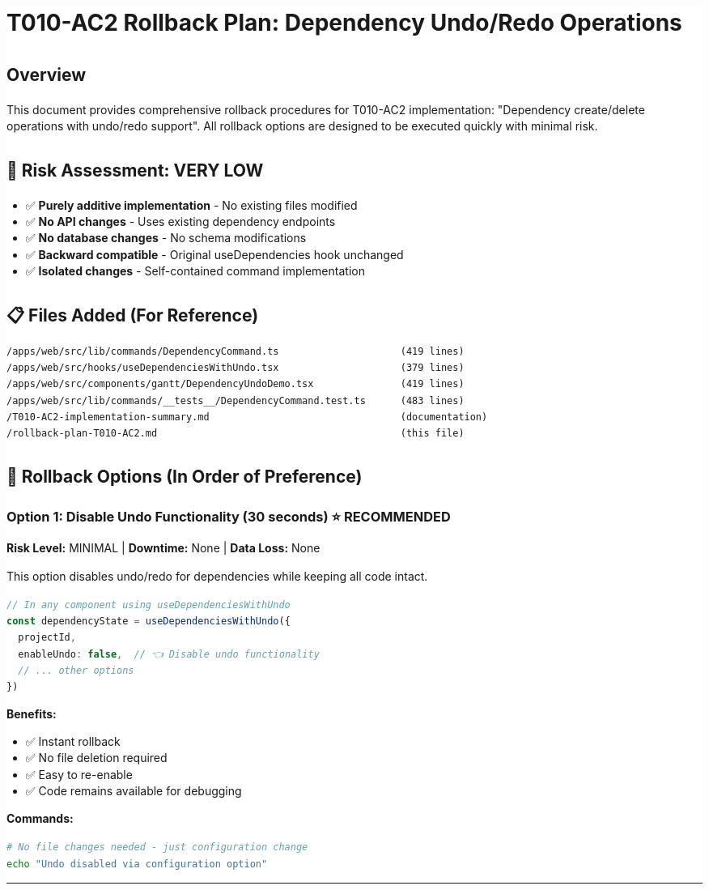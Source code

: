 # T010-AC2 Rollback Plan: Dependency Undo/Redo Operations

## Overview
This document provides comprehensive rollback procedures for T010-AC2 implementation: "Dependency create/delete operations with undo/redo support". All rollback options are designed to be executed quickly with minimal risk.

## 🚨 Risk Assessment: VERY LOW
- ✅ **Purely additive implementation** - No existing files modified
- ✅ **No API changes** - Uses existing dependency endpoints
- ✅ **No database changes** - No schema modifications
- ✅ **Backward compatible** - Original useDependencies hook unchanged
- ✅ **Isolated changes** - Self-contained command implementation

## 📋 Files Added (For Reference)
```
/apps/web/src/lib/commands/DependencyCommand.ts                     (419 lines)
/apps/web/src/hooks/useDependenciesWithUndo.tsx                     (379 lines)  
/apps/web/src/components/gantt/DependencyUndoDemo.tsx               (419 lines)
/apps/web/src/lib/commands/__tests__/DependencyCommand.test.ts      (483 lines)
/T010-AC2-implementation-summary.md                                 (documentation)
/rollback-plan-T010-AC2.md                                          (this file)
```

## 🔄 Rollback Options (In Order of Preference)

### Option 1: Disable Undo Functionality (30 seconds) ⭐ RECOMMENDED
**Risk Level:** MINIMAL | **Downtime:** None | **Data Loss:** None

This option disables undo/redo for dependencies while keeping all code intact.

```typescript
// In any component using useDependenciesWithUndo
const dependencyState = useDependenciesWithUndo({
  projectId,
  enableUndo: false,  // 👈 Disable undo functionality
  // ... other options
})
```

**Benefits:**
- ✅ Instant rollback
- ✅ No file deletion required
- ✅ Easy to re-enable
- ✅ Code remains available for debugging

**Commands:**
```bash
# No file changes needed - just configuration change
echo "Undo disabled via configuration option"
```

---